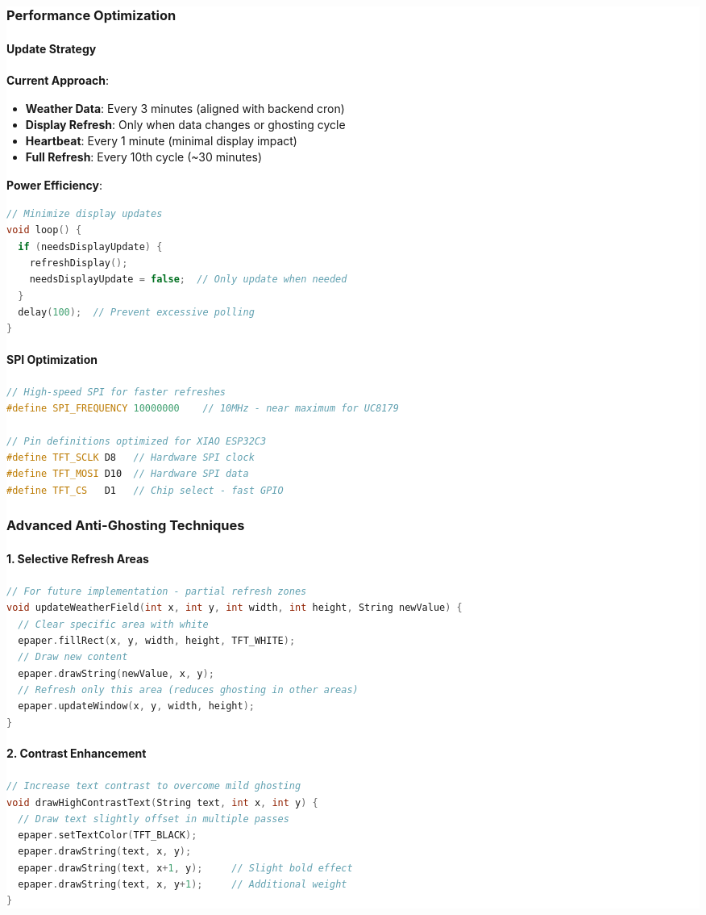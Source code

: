 ### Performance Optimization

#### Update Strategy
**Current Approach**:
- **Weather Data**: Every 3 minutes (aligned with backend cron)
- **Display Refresh**: Only when data changes or ghosting cycle
- **Heartbeat**: Every 1 minute (minimal display impact)
- **Full Refresh**: Every 10th cycle (~30 minutes)

**Power Efficiency**:
```cpp
// Minimize display updates
void loop() {
  if (needsDisplayUpdate) {
    refreshDisplay();
    needsDisplayUpdate = false;  // Only update when needed
  }
  delay(100);  // Prevent excessive polling
}
```

#### SPI Optimization
```cpp
// High-speed SPI for faster refreshes
#define SPI_FREQUENCY 10000000    // 10MHz - near maximum for UC8179

// Pin definitions optimized for XIAO ESP32C3
#define TFT_SCLK D8   // Hardware SPI clock
#define TFT_MOSI D10  // Hardware SPI data
#define TFT_CS   D1   // Chip select - fast GPIO
```

### Advanced Anti-Ghosting Techniques

#### 1. Selective Refresh Areas
```cpp
// For future implementation - partial refresh zones
void updateWeatherField(int x, int y, int width, int height, String newValue) {
  // Clear specific area with white
  epaper.fillRect(x, y, width, height, TFT_WHITE);
  // Draw new content
  epaper.drawString(newValue, x, y);
  // Refresh only this area (reduces ghosting in other areas)
  epaper.updateWindow(x, y, width, height);
}
```

#### 2. Contrast Enhancement
```cpp
// Increase text contrast to overcome mild ghosting
void drawHighContrastText(String text, int x, int y) {
  // Draw text slightly offset in multiple passes
  epaper.setTextColor(TFT_BLACK);
  epaper.drawString(text, x, y);
  epaper.drawString(text, x+1, y);     // Slight bold effect
  epaper.drawString(text, x, y+1);     // Additional weight
}
```
